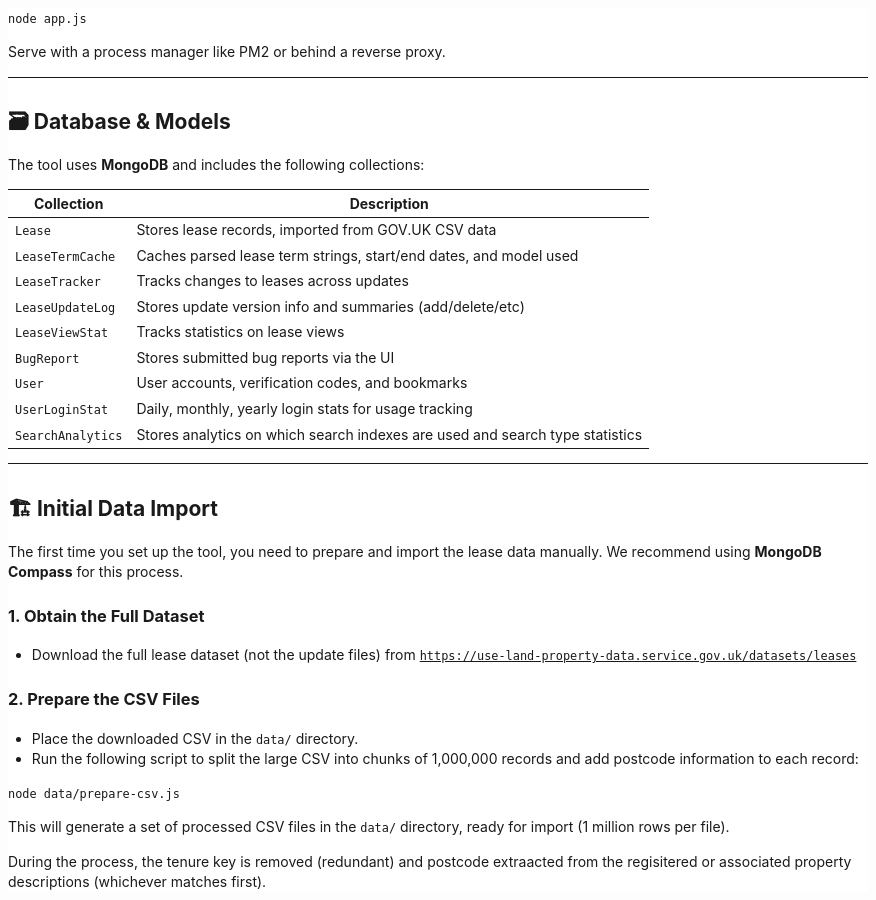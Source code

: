 ```bash
node app.js
```

Serve with a process manager like PM2 or behind a reverse proxy.

---

## 🗃️ Database & Models

The tool uses **MongoDB** and includes the following collections:

| Collection         | Description                                                        |
|--------------------|--------------------------------------------------------------------|
| `Lease`            | Stores lease records, imported from GOV.UK CSV data                |
| `LeaseTermCache`   | Caches parsed lease term strings, start/end dates, and model used  |
| `LeaseTracker`     | Tracks changes to leases across updates                            |
| `LeaseUpdateLog`   | Stores update version info and summaries (add/delete/etc)          |
| `LeaseViewStat`    | Tracks statistics on lease views                                   |
| `BugReport`        | Stores submitted bug reports via the UI                            |
| `User`             | User accounts, verification codes, and bookmarks                   |
| `UserLoginStat`    | Daily, monthly, yearly login stats for usage tracking              |
| `SearchAnalytics`  | Stores analytics on which search indexes are used and search type statistics                  |

---

## 🏗️ Initial Data Import

The first time you set up the tool, you need to prepare and import the lease data manually. We recommend using **MongoDB Compass** for this process.

### 1. Obtain the Full Dataset
- Download the full lease dataset (not the update files) from [`https://use-land-property-data.service.gov.uk/datasets/leases`](https://use-land-property-data.service.gov.uk/datasets/leases)

### 2. Prepare the CSV Files
- Place the downloaded CSV in the `data/` directory.
- Run the following script to split the large CSV into chunks of 1,000,000 records and add postcode information to each record:

```bash
node data/prepare-csv.js
```

This will generate a set of processed CSV files in the `data/` directory, ready for import (1 million rows per file).

During the process, the tenure key is removed (redundant) and postcode extraacted from the regisitered or associated property descriptions (whichever matches first). 

